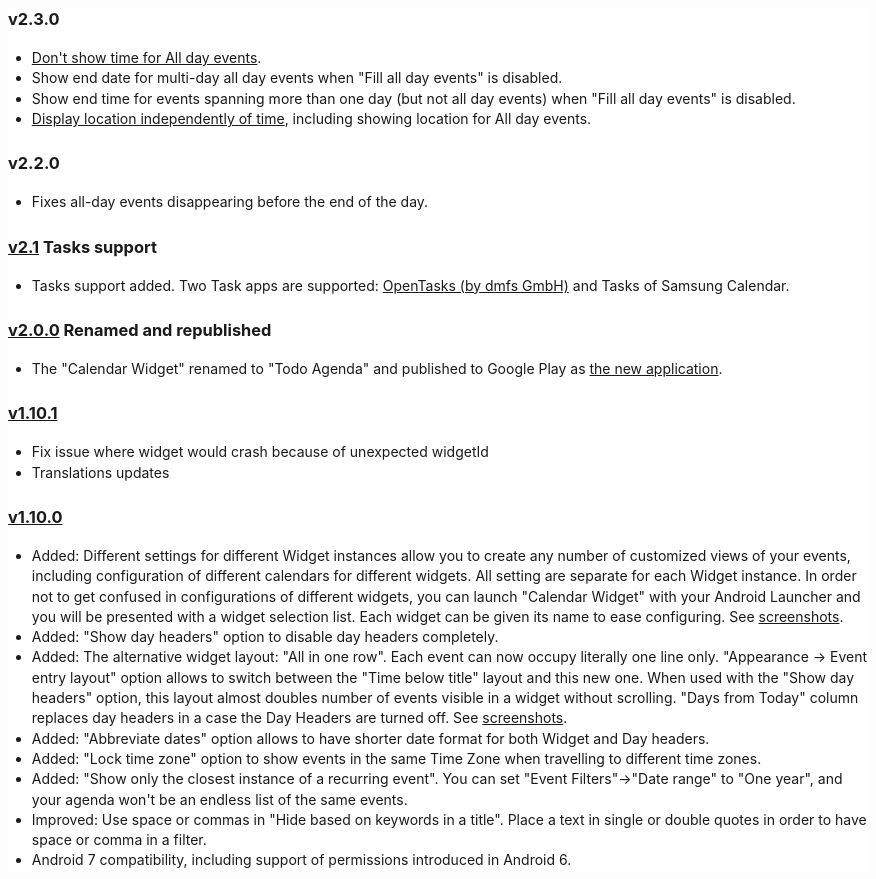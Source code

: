 ### v2.3.0

* [Don't show time for All day events](https://github.com/plusonelabs/calendar-widget/issues/236).
* Show end date for multi-day all day events when "Fill all day events" is disabled.
* Show end time for events spanning more than one day (but not all day events) when "Fill all day events" is disabled.
* [Display location independently of time](https://github.com/plusonelabs/calendar-widget/issues/221), including showing location for All day events.

### v2.2.0

* Fixes all-day events disappearing before the end of the day.

### [v2.1](https://github.com/plusonelabs/calendar-widget/issues/308) Tasks support

* Tasks support added. Two Task apps are supported: [OpenTasks (by dmfs GmbH)](https://github.com/dmfs/opentasks) and Tasks of Samsung Calendar. 

### [v2.0.0](https://github.com/plusonelabs/calendar-widget/issues/291) Renamed and republished

* The "Calendar Widget" renamed to "Todo Agenda" and published to Google Play as [the new application](https://play.google.com/store/apps/details?id=org.andstatus.todoagenda).

### [v1.10.1](https://github.com/plusonelabs/calendar-widget/issues?q=milestone%3A1.10.1)

* Fix issue where widget would crash because of unexpected widgetId
* Translations updates

### [v1.10.0](https://github.com/plusonelabs/calendar-widget/issues?q=milestone%3A1.10.0)

* Added: Different settings for different Widget instances allow you to create any number of
customized views of your events, including configuration of different calendars for different widgets.
All setting are separate for each Widget instance. In order not to get confused in 
configurations of different widgets, you can launch "Calendar Widget" with your Android Launcher 
and you will be presented with a widget selection list. Each widget can be given its name 
to ease configuring. See [screenshots](https://github.com/plusonelabs/calendar-widget/issues/37#issuecomment-290968481). 
* Added: "Show day headers" option to disable day headers completely.
* Added: The alternative widget layout: "All in one row". Each event can now occupy literally one line 
only. "Appearance -> Event entry layout" option allows 
to switch between the "Time below title" layout and this new one. When used with the
"Show day headers" option, this layout almost doubles number of events visible in a widget without scrolling.
"Days from Today" column replaces day headers in a case the Day Headers are 
turned off. See [screenshots](https://github.com/plusonelabs/calendar-widget/issues/42#issuecomment-289261236).
* Added: "Abbreviate dates" option allows to have shorter date format for both Widget and Day headers.
* Added: "Lock time zone" option to show events in the same Time Zone when travelling to different time zones.
* Added: "Show only the closest instance of a recurring event". You can set 
"Event Filters"->"Date range" to "One year", and your agenda won't be an endless list of the same events.
* Improved: Use space or commas in "Hide based on keywords in a title". Place a text in single or
double quotes in order to have space or comma in a filter.
* Android 7 compatibility, including support of permissions introduced in Android 6.
